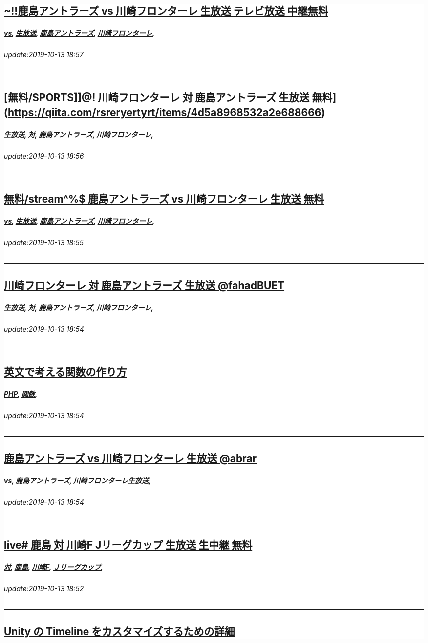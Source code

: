 ## [~!!鹿島アントラーズ vs 川崎フロンターレ 生放送 テレビ放送 中継無料](https://qiita.com/rsreryertyrt/items/6b92c3b6802723872e65)
##### [vs](https://qiita.com/tags/vs), [生放送](https://qiita.com/tags/生放送), [鹿島アントラーズ](https://qiita.com/tags/鹿島アントラーズ), [川崎フロンターレ](https://qiita.com/tags/川崎フロンターレ), 
###### update:2019-10-13 18:57
---
## [無料/SPORTS]]@! 川崎フロンターレ 対 鹿島アントラーズ 生放送 無料](https://qiita.com/rsreryertyrt/items/4d5a8968532a2e688666)
##### [生放送](https://qiita.com/tags/生放送), [対](https://qiita.com/tags/対), [鹿島アントラーズ](https://qiita.com/tags/鹿島アントラーズ), [川崎フロンターレ](https://qiita.com/tags/川崎フロンターレ), 
###### update:2019-10-13 18:56
---
## [無料/stream^%$ 鹿島アントラーズ vs 川崎フロンターレ 生放送 無料](https://qiita.com/rsreryertyrt/items/45074eaa82c7e3dc634e)
##### [vs](https://qiita.com/tags/vs), [生放送](https://qiita.com/tags/生放送), [鹿島アントラーズ](https://qiita.com/tags/鹿島アントラーズ), [川崎フロンターレ](https://qiita.com/tags/川崎フロンターレ), 
###### update:2019-10-13 18:55
---
## [川崎フロンターレ 対 鹿島アントラーズ 生放送 @fahadBUET](https://qiita.com/rsreryertyrt/items/daa003c61b99421e642e)
##### [生放送](https://qiita.com/tags/生放送), [対](https://qiita.com/tags/対), [鹿島アントラーズ](https://qiita.com/tags/鹿島アントラーズ), [川崎フロンターレ](https://qiita.com/tags/川崎フロンターレ), 
###### update:2019-10-13 18:54
---
## [英文で考える関数の作り方](https://qiita.com/nunulk/items/5ea15aa8e549a6d53dd0)
##### [PHP](https://qiita.com/tags/PHP), [関数](https://qiita.com/tags/関数), 
###### update:2019-10-13 18:54
---
## [鹿島アントラーズ vs 川崎フロンターレ 生放送 @abrar](https://qiita.com/rsreryertyrt/items/73ad764d81e2e0daecc9)
##### [vs](https://qiita.com/tags/vs), [鹿島アントラーズ](https://qiita.com/tags/鹿島アントラーズ), [川崎フロンターレ生放送](https://qiita.com/tags/川崎フロンターレ生放送), 
###### update:2019-10-13 18:54
---
## [live# 鹿島 対 川崎F Jリーグカップ 生放送 生中継 無料](https://qiita.com/rsreryertyrt/items/b0b524dcede9be1e5574)
##### [対](https://qiita.com/tags/対), [鹿島](https://qiita.com/tags/鹿島), [川崎F](https://qiita.com/tags/川崎F), [Ｊリーグカップ](https://qiita.com/tags/Ｊリーグカップ), 
###### update:2019-10-13 18:52
---
## [Unity の Timeline をカスタマイズするための詳細](https://qiita.com/hadashiA/items/566f0d0222cb9a4e209b)